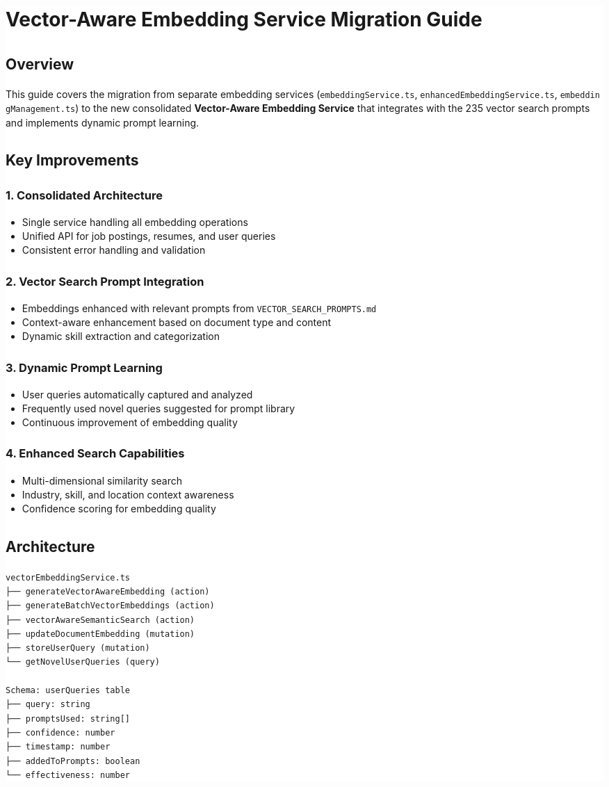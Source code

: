 # Vector-Aware Embedding Service Migration Guide

## Overview

This guide covers the migration from separate embedding services (`embeddingService.ts`, `enhancedEmbeddingService.ts`, `embeddingManagement.ts`) to the new consolidated **Vector-Aware Embedding Service** that integrates with the 235 vector search prompts and implements dynamic prompt learning.

## Key Improvements

### 1. **Consolidated Architecture**
- Single service handling all embedding operations
- Unified API for job postings, resumes, and user queries
- Consistent error handling and validation

### 2. **Vector Search Prompt Integration**
- Embeddings enhanced with relevant prompts from `VECTOR_SEARCH_PROMPTS.md`
- Context-aware enhancement based on document type and content
- Dynamic skill extraction and categorization

### 3. **Dynamic Prompt Learning**
- User queries automatically captured and analyzed
- Frequently used novel queries suggested for prompt library
- Continuous improvement of embedding quality

### 4. **Enhanced Search Capabilities**
- Multi-dimensional similarity search
- Industry, skill, and location context awareness
- Confidence scoring for embedding quality

## Architecture

```
vectorEmbeddingService.ts
├── generateVectorAwareEmbedding (action)
├── generateBatchVectorEmbeddings (action)
├── vectorAwareSemanticSearch (action)
├── updateDocumentEmbedding (mutation)
├── storeUserQuery (mutation)
└── getNovelUserQueries (query)

Schema: userQueries table
├── query: string
├── promptsUsed: string[]
├── confidence: number
├── timestamp: number
├── addedToPrompts: boolean
└── effectiveness: number
```
